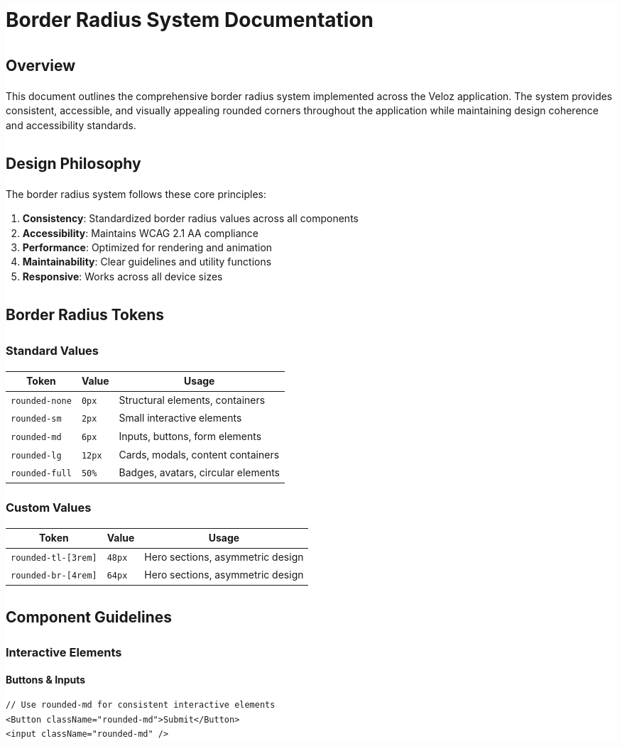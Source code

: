 # Border Radius System Documentation

## Overview

This document outlines the comprehensive border radius system implemented across the Veloz application. The system provides consistent, accessible, and visually appealing rounded corners throughout the application while maintaining design coherence and accessibility standards.

## Design Philosophy

The border radius system follows these core principles:

1. **Consistency**: Standardized border radius values across all components
2. **Accessibility**: Maintains WCAG 2.1 AA compliance
3. **Performance**: Optimized for rendering and animation
4. **Maintainability**: Clear guidelines and utility functions
5. **Responsive**: Works across all device sizes

## Border Radius Tokens

### Standard Values

| Token          | Value  | Usage                              |
| -------------- | ------ | ---------------------------------- |
| `rounded-none` | `0px`  | Structural elements, containers    |
| `rounded-sm`   | `2px`  | Small interactive elements         |
| `rounded-md`   | `6px`  | Inputs, buttons, form elements     |
| `rounded-lg`   | `12px` | Cards, modals, content containers  |
| `rounded-full` | `50%`  | Badges, avatars, circular elements |

### Custom Values

| Token               | Value  | Usage                            |
| ------------------- | ------ | -------------------------------- |
| `rounded-tl-[3rem]` | `48px` | Hero sections, asymmetric design |
| `rounded-br-[4rem]` | `64px` | Hero sections, asymmetric design |

## Component Guidelines

### Interactive Elements

**Buttons & Inputs**

```tsx
// Use rounded-md for consistent interactive elements
<Button className="rounded-md">Submit</Button>
<input className="rounded-md" />
```

